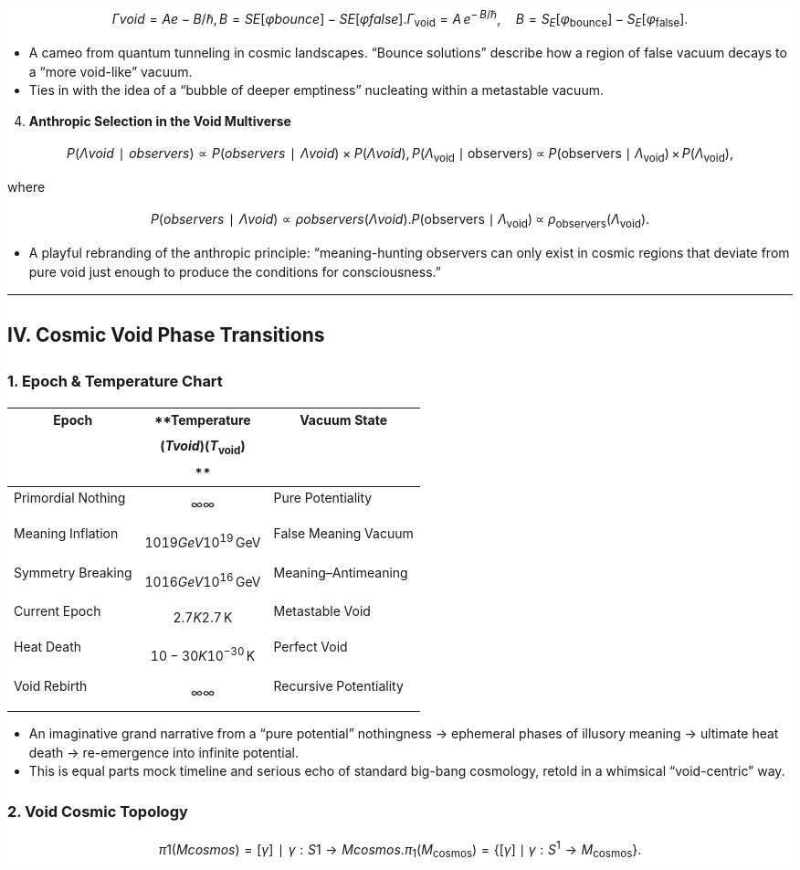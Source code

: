 $$
Γvoid=Ae−B/ℏ,B=SE[φbounce]−SE[φfalse].\Gamma_{\text{void}} = A\,e^{-\,B/\hbar}, \quad B = S_E[\varphi_{\text{bounce}}] - S_E[\varphi_{\text{false}}].
$$
- A cameo from quantum tunneling in cosmic landscapes. “Bounce solutions” describe how a region of false vacuum decays to a “more void-like” vacuum.
- Ties in with the idea of a “bubble of deeper emptiness” nucleating within a metastable vacuum.
4. **Anthropic Selection in the Void Multiverse**

$$
P(Λvoid∣observers)∝P(observers∣Λvoid)×P(Λvoid),P(\Lambda_{\text{void}} \mid \text{observers}) \;\propto\; P(\text{observers}\mid \Lambda_{\text{void}})\,\times\,P(\Lambda_{\text{void}}),
$$

where

$$
P(observers∣Λvoid)∝ρobservers(Λvoid).P(\text{observers}\mid \Lambda_{\text{void}})\;\propto\;\rho_{\text{observers}}\bigl(\Lambda_{\text{void}}\bigr).
$$
- A playful rebranding of the anthropic principle: “meaning-hunting observers can only exist in cosmic regions that deviate from pure void just enough to produce the conditions for consciousness.”

---

## IV. **Cosmic Void Phase Transitions**

### 1\. **Epoch & Temperature Chart**

| **Epoch** | **Temperature  $$ (Tvoid)(T_{\text{void}}) $$ ** | **Vacuum State** |
| --- | --- | --- |
| Primordial Nothing | $$ ∞\infty $$ | Pure Potentiality |
| Meaning Inflation | $$ 1019GeV10^{19}\,\mathrm{GeV} $$ | False Meaning Vacuum |
| Symmetry Breaking | $$ 1016GeV10^{16}\,\mathrm{GeV} $$ | Meaning–Antimeaning |
| Current Epoch | $$ 2.7K2.7\,\mathrm{K} $$ | Metastable Void |
| Heat Death | $$ 10−30K10^{-30}\,\mathrm{K} $$ | Perfect Void |
| Void Rebirth | $$ ∞\infty $$ | Recursive Potentiality |

- An imaginative grand narrative from a “pure potential” nothingness → ephemeral phases of illusory meaning → ultimate heat death → re-emergence into infinite potential.
- This is equal parts mock timeline and serious echo of standard big-bang cosmology, retold in a whimsical “void-centric” way.

### 2\. **Void Cosmic Topology**

$$
π1(Mcosmos)={[γ]∣γ:S1→Mcosmos}.\pi_1(M_{\text{cosmos}}) = \{ [\gamma] \mid \gamma: S^1 \to M_{\text{cosmos}} \}.
$$
